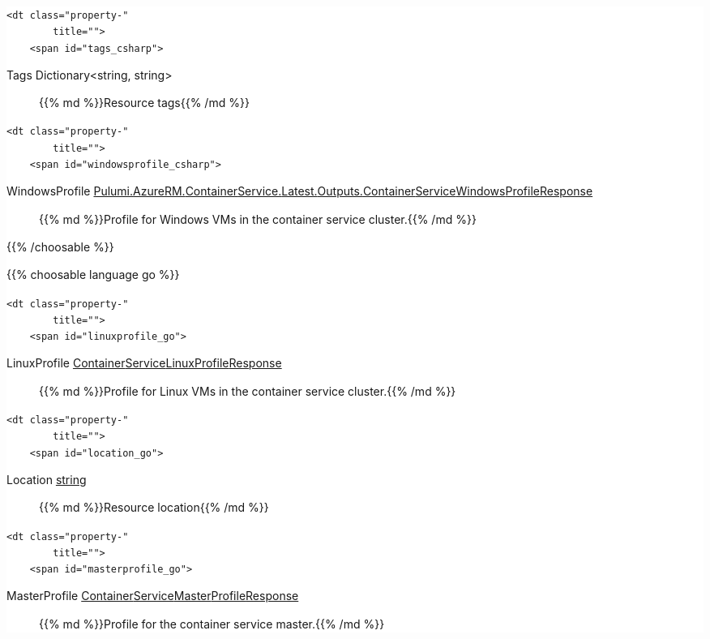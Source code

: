     <dt class="property-"
            title="">
        <span id="tags_csharp">
<a href="#tags_csharp" style="color: inherit; text-decoration: inherit;">Tags</a>
</span> 
        <span class="property-indicator"></span>
        <span class="property-type">Dictionary&lt;string, string&gt;</span>
    </dt>
    <dd>{{% md %}}Resource tags{{% /md %}}</dd>

    <dt class="property-"
            title="">
        <span id="windowsprofile_csharp">
<a href="#windowsprofile_csharp" style="color: inherit; text-decoration: inherit;">Windows<wbr>Profile</a>
</span> 
        <span class="property-indicator"></span>
        <span class="property-type"><a href="#containerservicewindowsprofileresponse">Pulumi.<wbr>Azure<wbr>RM.<wbr>Container<wbr>Service.<wbr>Latest.<wbr>Outputs.<wbr>Container<wbr>Service<wbr>Windows<wbr>Profile<wbr>Response</a></span>
    </dt>
    <dd>{{% md %}}Profile for Windows VMs in the container service cluster.{{% /md %}}</dd>

</dl>
{{% /choosable %}}


{{% choosable language go %}}
<dl class="resources-properties">

    <dt class="property-"
            title="">
        <span id="linuxprofile_go">
<a href="#linuxprofile_go" style="color: inherit; text-decoration: inherit;">Linux<wbr>Profile</a>
</span> 
        <span class="property-indicator"></span>
        <span class="property-type"><a href="#containerservicelinuxprofileresponse">Container<wbr>Service<wbr>Linux<wbr>Profile<wbr>Response</a></span>
    </dt>
    <dd>{{% md %}}Profile for Linux VMs in the container service cluster.{{% /md %}}</dd>

    <dt class="property-"
            title="">
        <span id="location_go">
<a href="#location_go" style="color: inherit; text-decoration: inherit;">Location</a>
</span> 
        <span class="property-indicator"></span>
        <span class="property-type"><a href="https://golang.org/pkg/builtin/#string">string</a></span>
    </dt>
    <dd>{{% md %}}Resource location{{% /md %}}</dd>

    <dt class="property-"
            title="">
        <span id="masterprofile_go">
<a href="#masterprofile_go" style="color: inherit; text-decoration: inherit;">Master<wbr>Profile</a>
</span> 
        <span class="property-indicator"></span>
        <span class="property-type"><a href="#containerservicemasterprofileresponse">Container<wbr>Service<wbr>Master<wbr>Profile<wbr>Response</a></span>
    </dt>
    <dd>{{% md %}}Profile for the container service master.{{% /md %}}</dd>
